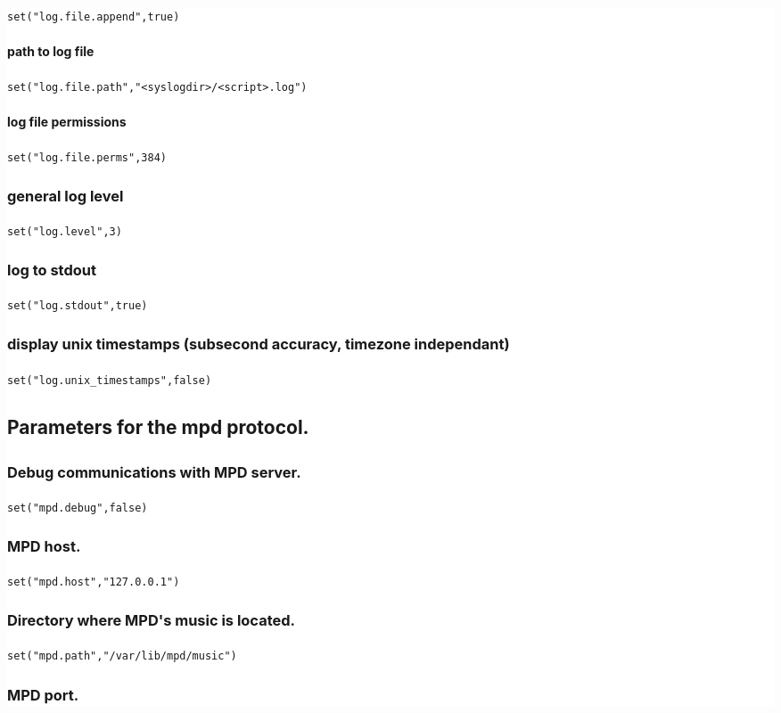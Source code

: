 ```liquidsoap
set("log.file.append",true)
```

#### path to log file

```liquidsoap
set("log.file.path","<syslogdir>/<script>.log")
```

#### log file permissions

```liquidsoap
set("log.file.perms",384)
```

### general log level

```liquidsoap
set("log.level",3)
```

### log to stdout

```liquidsoap
set("log.stdout",true)
```

### display unix timestamps (subsecond accuracy, timezone independant)

```liquidsoap
set("log.unix_timestamps",false)
```

## Parameters for the mpd protocol.

### Debug communications with MPD server.

```liquidsoap
set("mpd.debug",false)
```

### MPD host.

```liquidsoap
set("mpd.host","127.0.0.1")
```

### Directory where MPD's music is located.

```liquidsoap
set("mpd.path","/var/lib/mpd/music")
```

### MPD port.
